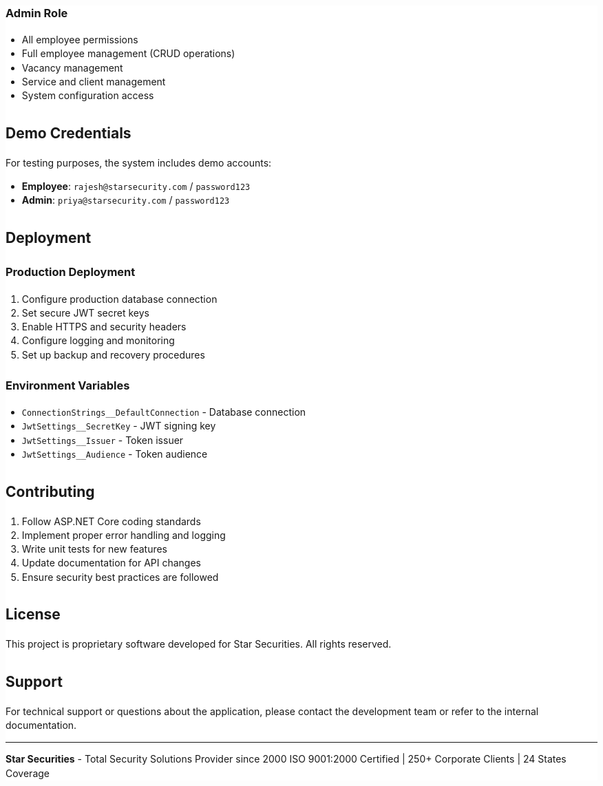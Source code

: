 ### Admin Role
- All employee permissions
- Full employee management (CRUD operations)
- Vacancy management
- Service and client management
- System configuration access

## Demo Credentials

For testing purposes, the system includes demo accounts:
- **Employee**: `rajesh@starsecurity.com` / `password123`
- **Admin**: `priya@starsecurity.com` / `password123`

## Deployment

### Production Deployment
1. Configure production database connection
2. Set secure JWT secret keys
3. Enable HTTPS and security headers
4. Configure logging and monitoring
5. Set up backup and recovery procedures

### Environment Variables
- `ConnectionStrings__DefaultConnection` - Database connection
- `JwtSettings__SecretKey` - JWT signing key
- `JwtSettings__Issuer` - Token issuer
- `JwtSettings__Audience` - Token audience

## Contributing

1. Follow ASP.NET Core coding standards
2. Implement proper error handling and logging
3. Write unit tests for new features
4. Update documentation for API changes
5. Ensure security best practices are followed

## License

This project is proprietary software developed for Star Securities. All rights reserved.

## Support

For technical support or questions about the application, please contact the development team or refer to the internal documentation.

---

**Star Securities** - Total Security Solutions Provider since 2000
ISO 9001:2000 Certified | 250+ Corporate Clients | 24 States Coverage